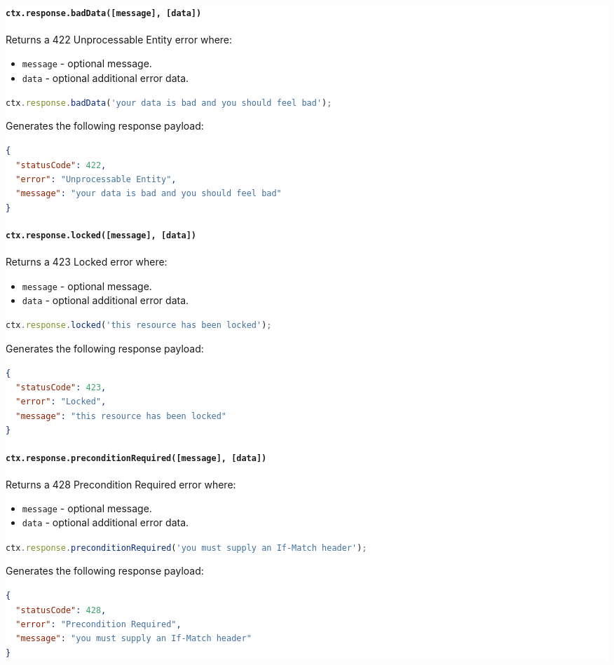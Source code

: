 #### `ctx.response.badData([message], [data])`

Returns a 422 Unprocessable Entity error where:
- `message` - optional message.
- `data` - optional additional error data.

```js
ctx.response.badData('your data is bad and you should feel bad');
```

Generates the following response payload:

```json
{
  "statusCode": 422,
  "error": "Unprocessable Entity",
  "message": "your data is bad and you should feel bad"
}
```

#### `ctx.response.locked([message], [data])`

Returns a 423 Locked error where:
- `message` - optional message.
- `data` - optional additional error data.

```js
ctx.response.locked('this resource has been locked');
```

Generates the following response payload:

```json
{
  "statusCode": 423,
  "error": "Locked",
  "message": "this resource has been locked"
}
```

#### `ctx.response.preconditionRequired([message], [data])`

Returns a 428 Precondition Required error where:
- `message` - optional message.
- `data` - optional additional error data.

```js
ctx.response.preconditionRequired('you must supply an If-Match header');
```

Generates the following response payload:

```json
{
  "statusCode": 428,
  "error": "Precondition Required",
  "message": "you must supply an If-Match header"
}
```
